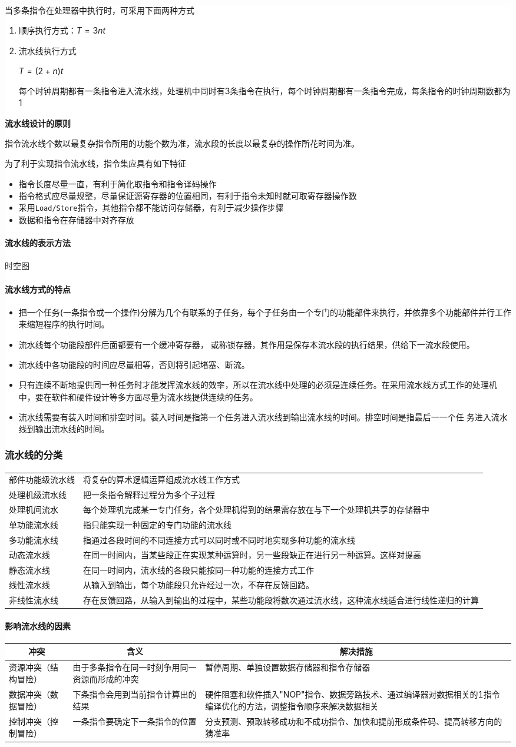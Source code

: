 当多条指令在处理器中执行时，可采用下面两种方式

1. 顺序执行方式：$T=3nt$

2. 流水线执行方式

   $T=(2+n)t$

   每个时钟周期都有一条指令进入流水线，处理机中同时有3条指令在执行，每个时钟周期都有一条指令完成，每条指令的时钟周期数都为1

**流水线设计的原则**

指令流水线个数以最复杂指令所用的功能个数为准，流水段的长度以最复杂的操作所花时间为准。

为了利于实现指令流水线，指令集应具有如下特征

- 指令长度尽量一直，有利于简化取指令和指令译码操作
- 指令格式应尽量规整，尽量保证源寄存器的位置相同，有利于指令未知时就可取寄存器操作数
- 采用`Load/Store`指令，其他指令都不能访问存储器，有利于减少操作步骤
- 数据和指令在存储器中对齐存放

#### 流水线的表示方法

时空图

#### 流水线方式的特点

- 把一个任务(一条指令或一个操作)分解为几个有联系的子任务，每个子任务由一个专门的功能部件来执行，并依靠多个功能部件并行工作来缩短程序的执行时间。
- 流水线每个功能段部件后面都要有一个缓冲寄存器， 或称锁存器，其作用是保存本流水段的执行结果，供给下一流水段使用。
- 流水线中各功能段的时间应尽量相等，否则将引起堵塞、断流。

- 只有连续不断地提供同一种任务时才能发挥流水线的效率，所以在流水线中处理的必须是连续任务。在采用流水线方式工作的处理机中，要在软件和硬件设计等多方面尽量为流水线提供连续的任务。
- 流水线需要有装入时间和排空时间。装入时间是指第一个任务进入流水线到输出流水线的时间。排空时间是指最后一一个任 务进入流水线到输出流水线的时间。

### 流水线的分类

|                  |                                                              |
| ---------------- | ------------------------------------------------------------ |
| 部件功能级流水线 | 将复杂的算术逻辑运算组成流水线工作方式                       |
| 处理机级流水线   | 把一条指令解释过程分为多个子过程                             |
| 处理机间流水     | 每个处理机完成某一专门任务，各个处理机得到的结果需存放在与下一个处理机共享的存储器中 |
| 单功能流水线     | 指只能实现一种固定的专门功能的流水线                         |
| 多功能流水线     | 指通过各段时间的不同连接方式可以同时或不同时地实现多种功能的流水线 |
| 动态流水线       | 在同一时间内，当某些段正在实现某种运算时，另一些段缺正在进行另一种运算。这样对提高 |
| 静态流水线       | 在同一时间内，流水线的各段只能按同一种功能的连接方式工作     |
| 线性流水线       | 从输入到输出，每个功能段只允许经过一次，不存在反馈回路。     |
| 非线性流水线     | 存在反馈回路，从输入到输出的过程中，某些功能段将数次通过流水线，这种流水线适合进行线性递归的计算 |

#### 影响流水线的因素

| 冲突                 | 含义                                           | 解决措施                                                     |
| -------------------- | ---------------------------------------------- | ------------------------------------------------------------ |
| 资源冲突（结构冒险） | 由于多条指令在同一时刻争用同一资源而形成的冲突 | 暂停周期、单独设置数据存储器和指令存储器                     |
| 数据冲突（数据冒险） | 下条指令会用到当前指令计算出的结果             | 硬件阻塞和软件插入"NOP"指令、数据旁路技术、通过编译器对数据相关的1指令编译优化的方法，调整指令顺序来解决数据相关 |
| 控制冲突（控制冒险） | 一条指令要确定下一条指令的位置                 | 分支预测、预取转移成功和不成功指令、加快和提前形成条件码、提高转移方向的猜准率 |
